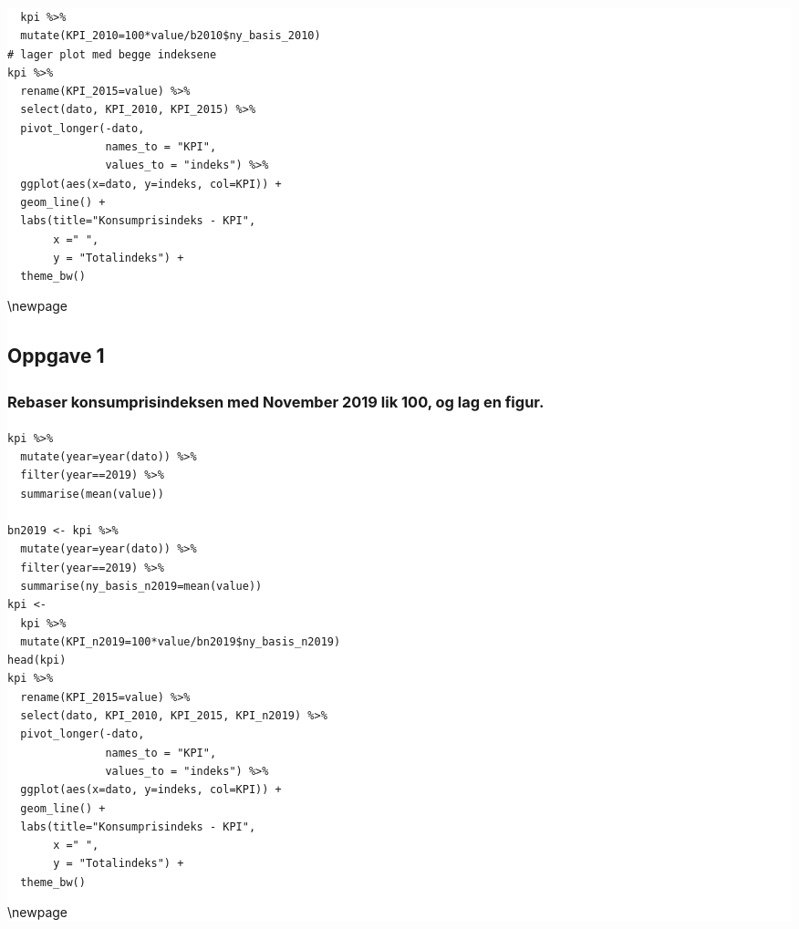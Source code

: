 ```{r}
  kpi %>%
  mutate(KPI_2010=100*value/b2010$ny_basis_2010)
# lager plot med begge indeksene 
kpi %>% 
  rename(KPI_2015=value) %>% 
  select(dato, KPI_2010, KPI_2015) %>% 
  pivot_longer(-dato,
               names_to = "KPI",
               values_to = "indeks") %>% 
  ggplot(aes(x=dato, y=indeks, col=KPI)) +
  geom_line() +
  labs(title="Konsumprisindeks - KPI",
       x =" ",
       y = "Totalindeks") +
  theme_bw()
```
\newpage
## Oppgave 1
### Rebaser konsumprisindeksen med November 2019 lik 100, og lag en figur. 

```{r}
kpi %>% 
  mutate(year=year(dato)) %>% 
  filter(year==2019) %>% 
  summarise(mean(value))
 
bn2019 <- kpi %>%
  mutate(year=year(dato)) %>% 
  filter(year==2019) %>%
  summarise(ny_basis_n2019=mean(value))
kpi <- 
  kpi %>%
  mutate(KPI_n2019=100*value/bn2019$ny_basis_n2019)
head(kpi)
kpi %>% 
  rename(KPI_2015=value) %>%
  select(dato, KPI_2010, KPI_2015, KPI_n2019) %>% 
  pivot_longer(-dato,
               names_to = "KPI",
               values_to = "indeks") %>% 
  ggplot(aes(x=dato, y=indeks, col=KPI)) +
  geom_line() +
  labs(title="Konsumprisindeks - KPI",
       x =" ",
       y = "Totalindeks") +
  theme_bw()
```
\newpage
